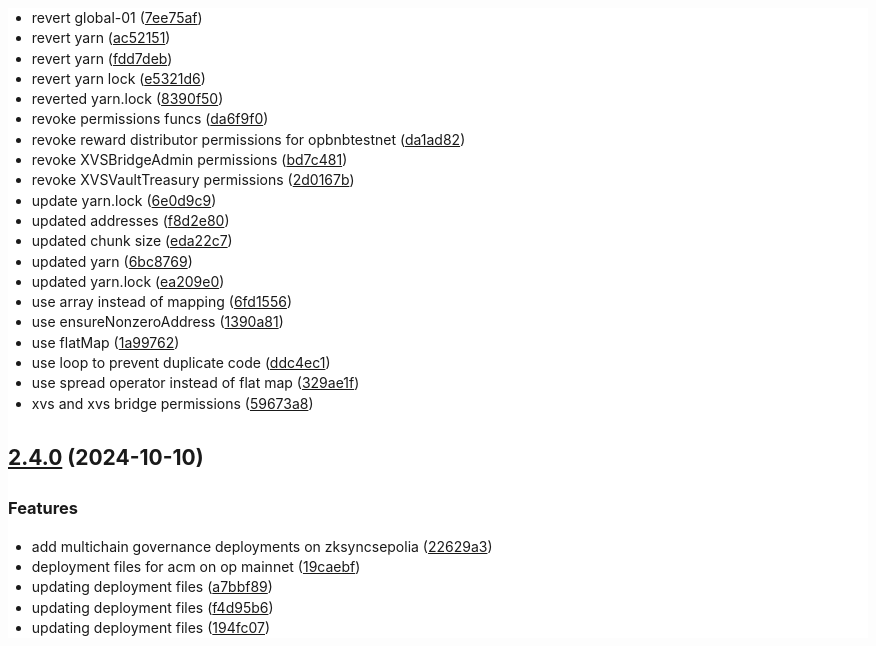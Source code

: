* revert global-01 ([7ee75af](https://github.com/VenusProtocol/governance-contracts/commit/7ee75af4c6a04ee9a12643411d7f21b6166052fc))
* revert yarn ([ac52151](https://github.com/VenusProtocol/governance-contracts/commit/ac52151d4e121cd076739e1c25fc57cb3fd1e81a))
* revert yarn ([fdd7deb](https://github.com/VenusProtocol/governance-contracts/commit/fdd7deb7d01c3a6de4f05b90895adaf809240483))
* revert yarn lock ([e5321d6](https://github.com/VenusProtocol/governance-contracts/commit/e5321d6650091baae2ed475d76cab3fd2edd04aa))
* reverted yarn.lock ([8390f50](https://github.com/VenusProtocol/governance-contracts/commit/8390f5010bc1fb20eba2ef9998a112fe9ccb5619))
* revoke permissions funcs ([da6f9f0](https://github.com/VenusProtocol/governance-contracts/commit/da6f9f0cec2510d0436a9b6dc939e6577813fd2c))
* revoke reward distributor permissions for opbnbtestnet ([da1ad82](https://github.com/VenusProtocol/governance-contracts/commit/da1ad82030d48e52b9d191b60f17fd6aabe592fc))
* revoke XVSBridgeAdmin permissions ([bd7c481](https://github.com/VenusProtocol/governance-contracts/commit/bd7c481f4ddad9076041df5d47e6c3a729ccba35))
* revoke XVSVaultTreasury permissions ([2d0167b](https://github.com/VenusProtocol/governance-contracts/commit/2d0167bfe1c3dfbf403d79d9e45789f8c1ad07f2))
* update yarn.lock ([6e0d9c9](https://github.com/VenusProtocol/governance-contracts/commit/6e0d9c91ddb677b979f09c16727315d05ce51758))
* updated addresses ([f8d2e80](https://github.com/VenusProtocol/governance-contracts/commit/f8d2e803dc7c67f5acf7756df98a1a6de5c41dfe))
* updated chunk size ([eda22c7](https://github.com/VenusProtocol/governance-contracts/commit/eda22c77b4488566238bd03738d0407be143bd7c))
* updated yarn ([6bc8769](https://github.com/VenusProtocol/governance-contracts/commit/6bc87693ba38e92c15fe58a51cd92418c9aaa8bd))
* updated yarn.lock ([ea209e0](https://github.com/VenusProtocol/governance-contracts/commit/ea209e00687ef3f5841527afe82fdf272f0e2fa7))
* use array instead of mapping ([6fd1556](https://github.com/VenusProtocol/governance-contracts/commit/6fd155619b02664cba1c25d2aa83efa34487fabb))
* use ensureNonzeroAddress ([1390a81](https://github.com/VenusProtocol/governance-contracts/commit/1390a8101523a1962b9e5674d2f2f755e01f7164))
* use flatMap ([1a99762](https://github.com/VenusProtocol/governance-contracts/commit/1a99762a9a94f8d18fdb4b84ae4e3ab23f2a7d63))
* use loop to prevent duplicate code ([ddc4ec1](https://github.com/VenusProtocol/governance-contracts/commit/ddc4ec163649452922767fe782e0f7aa3f5dfe21))
* use spread operator instead of flat map ([329ae1f](https://github.com/VenusProtocol/governance-contracts/commit/329ae1ff83d418dc9b64b6d592d44ad4a9242312))
* xvs and xvs bridge permissions ([59673a8](https://github.com/VenusProtocol/governance-contracts/commit/59673a8ac6007b7f2d22be0af1424bc268ed0df8))

## [2.4.0](https://github.com/VenusProtocol/governance-contracts/compare/v2.3.0...v2.4.0) (2024-10-10)


### Features

* add multichain governance deployments on zksyncsepolia ([22629a3](https://github.com/VenusProtocol/governance-contracts/commit/22629a3e89523efdc89011e1288f1f2f83907982))
* deployment files for acm on op mainnet ([19caebf](https://github.com/VenusProtocol/governance-contracts/commit/19caebf1b202a3cf29eac0a209604ff658ab3152))
* updating deployment files ([a7bbf89](https://github.com/VenusProtocol/governance-contracts/commit/a7bbf89228fabe6e8bf02436dc24ea8d769e61a2))
* updating deployment files ([f4d95b6](https://github.com/VenusProtocol/governance-contracts/commit/f4d95b6c3c889e02c486ce94dd9569208936e313))
* updating deployment files ([194fc07](https://github.com/VenusProtocol/governance-contracts/commit/194fc07ee8e061e72a07f2d628266d1119636ec9))
